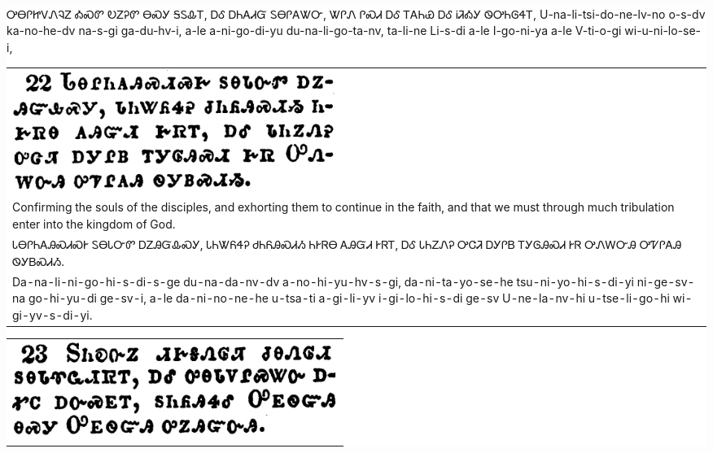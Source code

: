 <td>ᎤᎾᎵᏥᏙᏁᎸᏃ ᎣᏍᏛ ᎧᏃᎮᏛ ᎾᏍᎩ ᎦᏚᎲᎢ, ᎠᎴ ᎠᏂᎪᏗᏳ ᏚᎾᎵᎪᏔᏅ, ᏔᎵᏁ ᎵᏍᏗ ᎠᎴ ᎢᎪᏂᏯ ᎠᎴ ᎥᏘᎣᎩ ᏫᎤᏂᎶᏎᎢ,</td>
</tr>
<tr class="even">
<td>U-na-li-tsi-do-ne-lv-no o-s-dv ka-no-he-dv na-s-gi ga-du-hv-i, a-le a-ni-go-di-yu du-na-li-go-ta-nv, ta-li-ne Li-s-di a-le I-go-ni-ya a-le V-ti-o-gi wi-u-ni-lo-se-i,</td>
</tr>
</tbody>
</table>

<table>
<tbody>
<tr class="odd">
<td><a href="051422.png"><img src="051422.png" width="400" /></a></td>
</tr>
<tr class="even">
<td>Confirming the souls of the disciples, and exhorting them to continue in the faith, and that we must through much tribulation enter into the kingdom of God.</td>
</tr>
<tr class="odd">
<td>ᏓᎾᎵᏂᎪᎯᏍᏗᏍᎨ ᏚᎾᏓᏅᏛ ᎠᏃᎯᏳᎲᏍᎩ, ᏓᏂᏔᏲᏎᎮ ᏧᏂᏲᎯᏍᏗᏱ ᏂᎨᏒᎾ ᎪᎯᏳᏗ ᎨᏒᎢ, ᎠᎴ ᏓᏂᏃᏁᎮ ᎤᏣᏘ ᎠᎩᎵᏴ ᎢᎩᎶᎯᏍᏗ ᎨᏒ ᎤᏁᎳᏅᎯ ᎤᏤᎵᎪᎯ ᏫᎩᏴᏍᏗᏱ.</td>
</tr>
<tr class="even">
<td>Da-na-li-ni-go-hi-s-di-s-ge du-na-da-nv-dv a-no-hi-yu-hv-s-gi, da-ni-ta-yo-se-he tsu-ni-yo-hi-s-di-yi ni-ge-sv-na go-hi-yu-di ge-sv-i, a-le da-ni-no-ne-he u-tsa-ti a-gi-li-yv i-gi-lo-hi-s-di ge-sv U-ne-la-nv-hi u-tse-li-go-hi wi-gi-yv-s-di-yi.</td>
</tr>
</tbody>
</table>

<table>
<tbody>
<tr class="odd">
<td><a href="051423.png"><img src="051423.png" width="400" /></a></td>